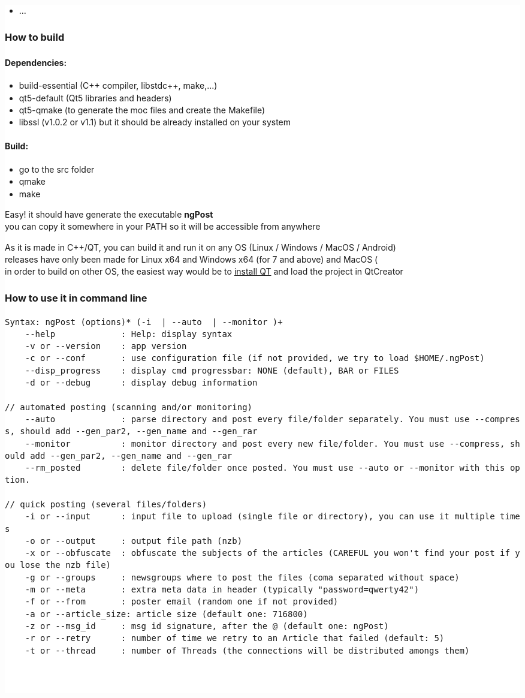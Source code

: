 -   ...


### How to build
#### Dependencies:
- build-essential (C++ compiler, libstdc++, make,...)
- qt5-default (Qt5 libraries and headers)
- qt5-qmake (to generate the moc files and create the Makefile)
- libssl (v1.0.2 or v1.1) but it should be already installed on your system

#### Build:
- go to the src folder
- qmake
- make

Easy! it should have generate the executable **ngPost**</br>
you can copy it somewhere in your PATH so it will be accessible from anywhere

 
As it is made in C++/QT, you can build it and run it on any OS (Linux / Windows / MacOS / Android) <br/>
releases have only been made for Linux x64 and Windows x64 (for 7 and above) and MacOS (<br/>
in order to build on other OS, the easiest way would be to [install QT](https://www.qt.io/download) and load the project in QtCreator<br/>

### How to use it in command line
<pre>
Syntax: ngPost (options)* (-i <file or folder> | --auto <folder> | --monitor <folder>)+
	--help             : Help: display syntax
	-v or --version    : app version
	-c or --conf       : use configuration file (if not provided, we try to load $HOME/.ngPost)
	--disp_progress    : display cmd progressbar: NONE (default), BAR or FILES
	-d or --debug      : display debug information

// automated posting (scanning and/or monitoring)
	--auto             : parse directory and post every file/folder separately. You must use --compress, should add --gen_par2, --gen_name and --gen_rar
	--monitor          : monitor directory and post every new file/folder. You must use --compress, should add --gen_par2, --gen_name and --gen_rar
	--rm_posted        : delete file/folder once posted. You must use --auto or --monitor with this option.

// quick posting (several files/folders)
	-i or --input      : input file to upload (single file or directory), you can use it multiple times
	-o or --output     : output file path (nzb)
	-x or --obfuscate  : obfuscate the subjects of the articles (CAREFUL you won't find your post if you lose the nzb file)
	-g or --groups     : newsgroups where to post the files (coma separated without space)
	-m or --meta       : extra meta data in header (typically "password=qwerty42")
	-f or --from       : poster email (random one if not provided)
	-a or --article_size: article size (default one: 716800)
	-z or --msg_id     : msg id signature, after the @ (default one: ngPost)
	-r or --retry      : number of time we retry to an Article that failed (default: 5)
	-t or --thread     : number of Threads (the connections will be distributed amongs them)
